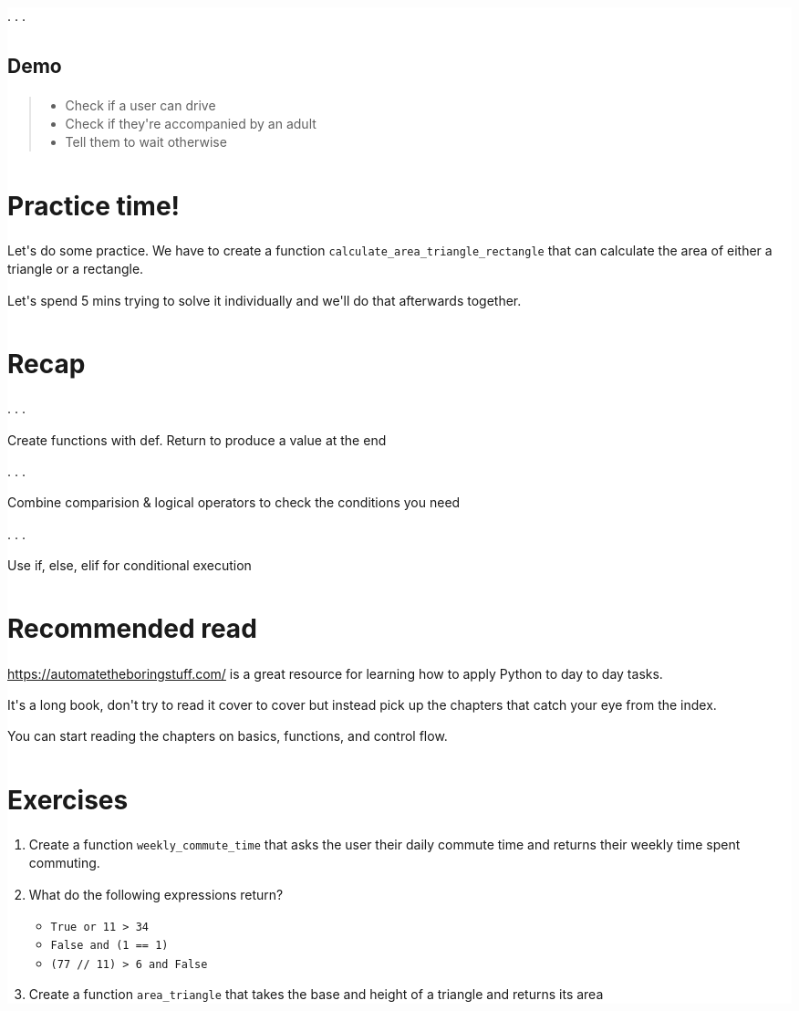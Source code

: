 . . .

## Demo

>- Check if a user can drive
>- Check if they're accompanied by an adult
>- Tell them to wait otherwise

# Practice time!

Let's do some practice.  We have to create a function `calculate_area_triangle_rectangle` that can calculate the area
of either a triangle or a rectangle.

Let's spend 5 mins trying to solve it individually and we'll do that afterwards
together.

# Recap

. . .

Create functions with def. Return to produce a value at the end

. . .

Combine comparision & logical operators to check the conditions you need

. . .

Use if, else, elif for conditional execution

# Recommended read

<https://automatetheboringstuff.com/> is a great resource for learning how to
apply Python to day to day tasks.

It's a long book, don't try to read it cover to cover but instead pick up the
chapters that catch your eye from the index.

You can start reading the chapters on basics, functions, and control flow.

# Exercises

1. Create a function `weekly_commute_time` that asks the user their daily
   commute time and returns their weekly time spent commuting.

2. What do the following expressions return?
   - `True or 11 > 34`
   - `False and (1 == 1)`
   - `(77 // 11) > 6 and False`

3. Create a function `area_triangle` that takes the base and height of a
   triangle and returns its area
